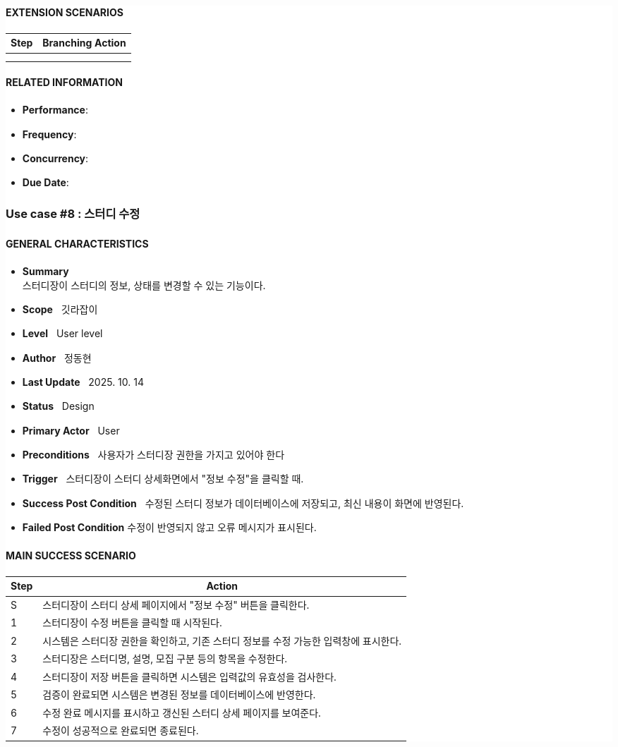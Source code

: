 #### EXTENSION SCENARIOS
| Step | Branching Action |
| ---- | ---------------- |
|      |                  |
|      |                  |
  
#### RELATED INFORMATION

- **Performance**:

- **Frequency**:

- **Concurrency**:

- **Due Date**:

### **Use case #8 : 스터디 수정**
#### GENERAL CHARACTERISTICS
- **Summary**    
  스터디장이 스터디의 정보, 상태를 변경할 수 있는 기능이다.
  
- **Scope**  
  깃라잡이

- **Level**  
  User level  

- **Author**  
  정동현

- **Last Update**  
  2025. 10. 14

- **Status**  
  Design

- **Primary Actor**  
  User

- **Preconditions**  
  사용자가 스터디장 권한을 가지고 있어야 한다
  
- **Trigger**  
  스터디장이 스터디 상세화면에서 "정보 수정"을 클릭할 때.
  
- **Success Post Condition**  
  수정된 스터디 정보가 데이터베이스에 저장되고, 최신 내용이 화면에 반영된다.
  
- **Failed Post Condition** 
  수정이 반영되지 않고 오류 메시지가 표시된다.
  
#### MAIN SUCCESS SCENARIO
| Step | Action                                           |
| ---- | ------------------------------------------------ |
| S    | 스터디장이 스터디 상세 페이지에서 "정보 수정" 버튼을 클릭한다.             |
| 1    | 스터디장이 수정 버튼을 클릭할 때 시작된다.                         |
| 2    | 시스템은 스터디장 권한을 확인하고, 기존 스터디 정보를 수정 가능한 입력창에 표시한다. |
| 3    | 스터디장은 스터디명, 설명, 모집 구분 등의 항목을 수정한다.               |
| 4    | 스터디장이 저장 버튼을 클릭하면 시스템은 입력값의 유효성을 검사한다.           |
| 5    | 검증이 완료되면 시스템은 변경된 정보를 데이터베이스에 반영한다.              |
| 6    | 수정 완료 메시지를 표시하고 갱신된 스터디 상세 페이지를 보여준다.            |
| 7    | 수정이 성공적으로 완료되면 종료된다.                             |